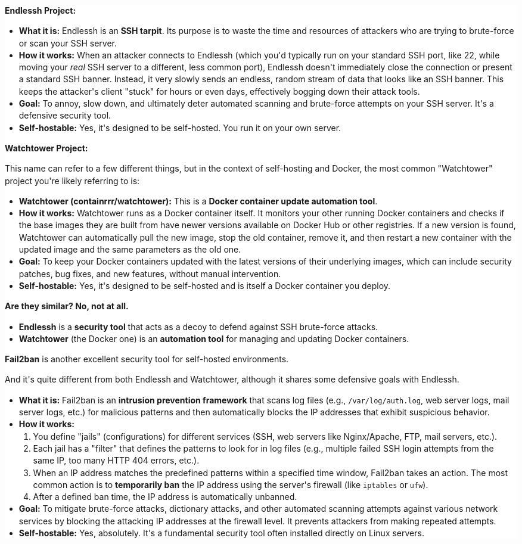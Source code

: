
**Endlessh Project:**

* **What it is:** Endlessh is an **SSH tarpit**. Its purpose is to waste the time and resources of attackers who are trying to brute-force or scan your SSH server.
* **How it works:** When an attacker connects to Endlessh (which you'd typically run on your standard SSH port, like 22, while moving your *real* SSH server to a different, less common port), Endlessh doesn't immediately close the connection or present a standard SSH banner. Instead, it very slowly sends an endless, random stream of data that looks like an SSH banner. This keeps the attacker's client "stuck" for hours or even days, effectively bogging down their attack tools.
* **Goal:** To annoy, slow down, and ultimately deter automated scanning and brute-force attempts on your SSH server. It's a defensive security tool.
* **Self-hostable:** Yes, it's designed to be self-hosted. You run it on your own server.

**Watchtower Project:**

This name can refer to a few different things, but in the context of self-hosting and Docker, the most common "Watchtower" project you're likely referring to is:

* **Watchtower (containrrr/watchtower):** This is a **Docker container update automation tool**.
* **How it works:** Watchtower runs as a Docker container itself. It monitors your other running Docker containers and checks if the base images they are built from have newer versions available on Docker Hub or other registries. If a new version is found, Watchtower can automatically pull the new image, stop the old container, remove it, and then restart a new container with the updated image and the same parameters as the old one.
* **Goal:** To keep your Docker containers updated with the latest versions of their underlying images, which can include security patches, bug fixes, and new features, without manual intervention.
* **Self-hostable:** Yes, it's designed to be self-hosted and is itself a Docker container you deploy.

**Are they similar? No, not at all.**

* **Endlessh** is a **security tool** that acts as a decoy to defend against SSH brute-force attacks.
* **Watchtower** (the Docker one) is an **automation tool** for managing and updating Docker containers.


**Fail2ban** is another excellent security tool for self-hosted environments.

And it's quite different from both Endlessh and Watchtower, although it shares some defensive goals with Endlessh.

* **What it is:** Fail2ban is an **intrusion prevention framework** that scans log files (e.g., `/var/log/auth.log`, web server logs, mail server logs, etc.) for malicious patterns and then automatically blocks the IP addresses that exhibit suspicious behavior.
* **How it works:**
    1.  You define "jails" (configurations) for different services (SSH, web servers like Nginx/Apache, FTP, mail servers, etc.).
    2.  Each jail has a "filter" that defines the patterns to look for in log files (e.g., multiple failed SSH login attempts from the same IP, too many HTTP 404 errors, etc.).
    3.  When an IP address matches the predefined patterns within a specified time window, Fail2ban takes an action. The most common action is to **temporarily ban** the IP address using the server's firewall (like `iptables` or `ufw`).
    4.  After a defined ban time, the IP address is automatically unbanned.
* **Goal:** To mitigate brute-force attacks, dictionary attacks, and other automated scanning attempts against various network services by blocking the attacking IP addresses at the firewall level. It prevents attackers from making repeated attempts.
* **Self-hostable:** Yes, absolutely. It's a fundamental security tool often installed directly on Linux servers.

